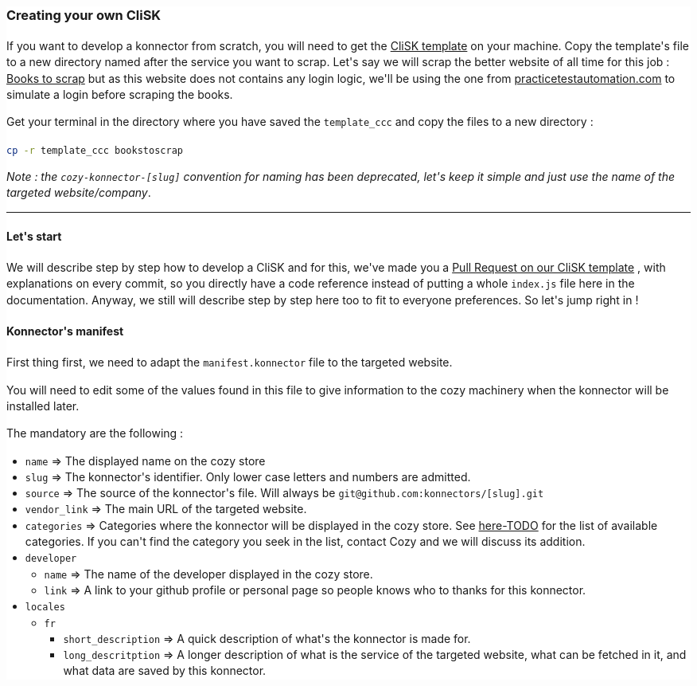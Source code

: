 ### Creating your own CliSK

If you want to develop a konnector from scratch, you will need to get the [CliSK template](https://github.com/konnectors/template_ccc) on your machine.
Copy the template's file to a new directory named after the service you want to scrap. Let's say we will scrap the better website of all time for this job : [Books to scrap](http://books.toscrape.com)  but as this website does not contains any login logic, we'll be using the one from [practicetestautomation.com](https://practicetestautomation.com/practice-test-login/) to simulate a login before scraping the books.

Get your terminal in the directory where you have saved the `template_ccc` and copy the files to a new directory :

```bash
cp -r template_ccc bookstoscrap
```

*Note : the `cozy-konnector-[slug]` convention for naming has been deprecated, let's keep it simple and just use the name of the targeted website/company*.

----
#### Let's start

We will describe step by step how to develop a CliSK and for this, we've made you a [Pull Request on our CliSK template](https://github.com/konnectors/template_ccc/pull/78) , with explanations on every commit, so you directly have a code reference instead of putting a whole `index.js` file here in the documentation. Anyway, we still will describe step by step here too to fit to everyone preferences. So let's jump right in !

#### Konnector's manifest

First thing first, we need to adapt the `manifest.konnector` file to the targeted website.

You will need to edit some of the values found in this file to give information to the cozy machinery when the konnector will be installed later.

The mandatory are the following :

- `name` => The displayed name on the cozy store
- `slug` => The konnector's identifier. Only lower case letters and numbers are admitted.
- `source` => The source of the konnector's file. Will always be `git@github.com:konnectors/[slug].git`
- `vendor_link` => The main URL of the targeted website.
- `categories` => Categories where the konnector will be displayed in the cozy store. See [here-TODO]() for the list of available categories. If you can't find the category you seek in the list, contact Cozy and we will discuss its addition.
- `developer` 
	- `name` => The name of the developer displayed in the cozy store.
	- `link` => A link to your github profile or personal page so people knows who to thanks for this konnector.
- `locales` 
	- `fr`
		- `short_description` => A quick description of what's the konnector is made for.
		- `long_descritption` => A longer description of what is the service of the targeted website, what can be fetched in it, and what data are saved by this konnector.
